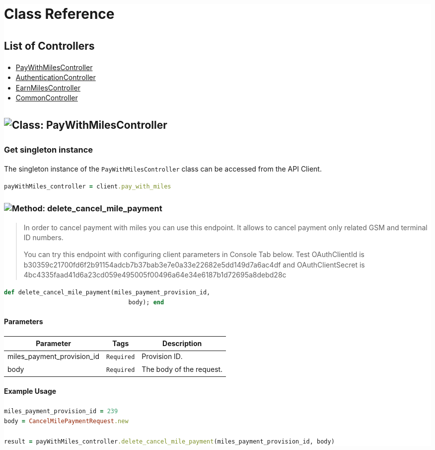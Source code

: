 
# Class Reference

## <a name="list_of_controllers"></a>List of Controllers

* [PayWithMilesController](#pay_with_miles_controller)
* [AuthenticationController](#authentication_controller)
* [EarnMilesController](#earn_miles_controller)
* [CommonController](#common_controller)

## <a name="pay_with_miles_controller"></a>![Class: ](https://apidocs.io/img/class.png ".PayWithMilesController") PayWithMilesController

### Get singleton instance

The singleton instance of the ``` PayWithMilesController ``` class can be accessed from the API Client.

```ruby
payWithMiles_controller = client.pay_with_miles
```

### <a name="delete_cancel_mile_payment"></a>![Method: ](https://apidocs.io/img/method.png ".PayWithMilesController.delete_cancel_mile_payment") delete_cancel_mile_payment

> In order to cancel payment with miles you can use this endpoint. It allows to cancel payment only related GSM and terminal ID numbers.
> 
> You can try this endpoint with configuring client parameters in Console Tab below. Test OAuthClientId is b30359c21700fd6f2b91154adcb7b37bab3e7e0a33e22682e5dd149d7a6ac4df
> and OAuthClientSecret is 4bc4335faad41d6a23cd059e495005f00496a64e34e6187b1d72695a8debd28c


```ruby
def delete_cancel_mile_payment(miles_payment_provision_id,
                                   body); end
```

#### Parameters

| Parameter | Tags | Description |
|-----------|------|-------------|
| miles_payment_provision_id |  ``` Required ```  | Provision ID. |
| body |  ``` Required ```  | The body of the request. |


#### Example Usage

```ruby
miles_payment_provision_id = 239
body = CancelMilePaymentRequest.new

result = payWithMiles_controller.delete_cancel_mile_payment(miles_payment_provision_id, body)

```

